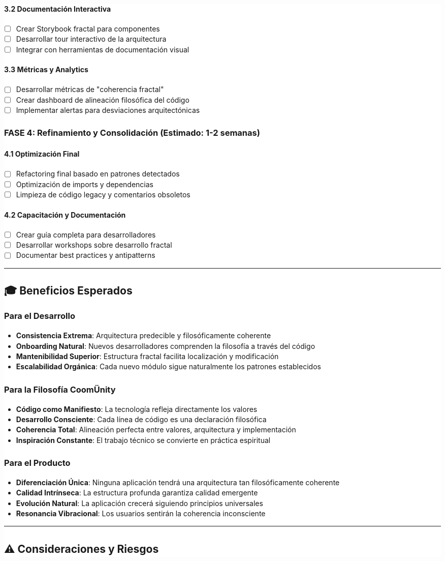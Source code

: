 #### 3.2 Documentación Interactiva
- [ ] Crear Storybook fractal para componentes
- [ ] Desarrollar tour interactivo de la arquitectura
- [ ] Integrar con herramientas de documentación visual

#### 3.3 Métricas y Analytics
- [ ] Desarrollar métricas de "coherencia fractal"
- [ ] Crear dashboard de alineación filosófica del código
- [ ] Implementar alertas para desviaciones arquitectónicas

### **FASE 4: Refinamiento y Consolidación** (Estimado: 1-2 semanas)

#### 4.1 Optimización Final
- [ ] Refactoring final basado en patrones detectados
- [ ] Optimización de imports y dependencias
- [ ] Limpieza de código legacy y comentarios obsoletos

#### 4.2 Capacitación y Documentación
- [ ] Crear guía completa para desarrolladores
- [ ] Desarrollar workshops sobre desarrollo fractal
- [ ] Documentar best practices y antipatterns

---

## 🎓 Beneficios Esperados

### Para el Desarrollo
- **Consistencia Extrema**: Arquitectura predecible y filosóficamente coherente
- **Onboarding Natural**: Nuevos desarrolladores comprenden la filosofía a través del código
- **Mantenibilidad Superior**: Estructura fractal facilita localización y modificación
- **Escalabilidad Orgánica**: Cada nuevo módulo sigue naturalmente los patrones establecidos

### Para la Filosofía CoomÜnity
- **Código como Manifiesto**: La tecnología refleja directamente los valores
- **Desarrollo Consciente**: Cada línea de código es una declaración filosófica
- **Coherencia Total**: Alineación perfecta entre valores, arquitectura y implementación
- **Inspiración Constante**: El trabajo técnico se convierte en práctica espiritual

### Para el Producto
- **Diferenciación Única**: Ninguna aplicación tendrá una arquitectura tan filosóficamente coherente
- **Calidad Intrínseca**: La estructura profunda garantiza calidad emergente
- **Evolución Natural**: La aplicación crecerá siguiendo principios universales
- **Resonancia Vibracional**: Los usuarios sentirán la coherencia inconsciente

---

## ⚠️ Consideraciones y Riesgos
